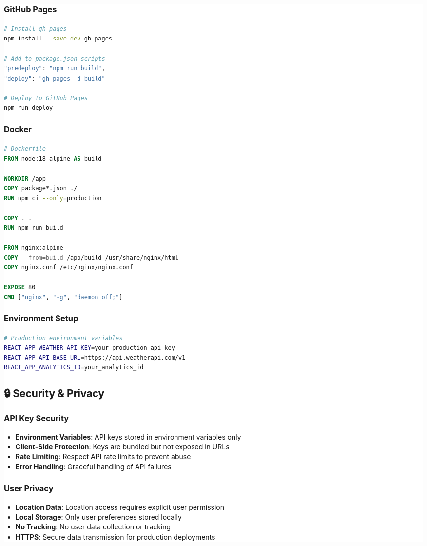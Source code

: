 ### GitHub Pages
```bash
# Install gh-pages
npm install --save-dev gh-pages

# Add to package.json scripts
"predeploy": "npm run build",
"deploy": "gh-pages -d build"

# Deploy to GitHub Pages
npm run deploy
```

### Docker
```dockerfile
# Dockerfile
FROM node:18-alpine AS build

WORKDIR /app
COPY package*.json ./
RUN npm ci --only=production

COPY . .
RUN npm run build

FROM nginx:alpine
COPY --from=build /app/build /usr/share/nginx/html
COPY nginx.conf /etc/nginx/nginx.conf

EXPOSE 80
CMD ["nginx", "-g", "daemon off;"]
```

### Environment Setup
```bash
# Production environment variables
REACT_APP_WEATHER_API_KEY=your_production_api_key
REACT_APP_API_BASE_URL=https://api.weatherapi.com/v1
REACT_APP_ANALYTICS_ID=your_analytics_id
```

## 🔒 Security & Privacy

### API Key Security
- **Environment Variables**: API keys stored in environment variables only
- **Client-Side Protection**: Keys are bundled but not exposed in URLs
- **Rate Limiting**: Respect API rate limits to prevent abuse
- **Error Handling**: Graceful handling of API failures

### User Privacy
- **Location Data**: Location access requires explicit user permission
- **Local Storage**: Only user preferences stored locally
- **No Tracking**: No user data collection or tracking
- **HTTPS**: Secure data transmission for production deployments

